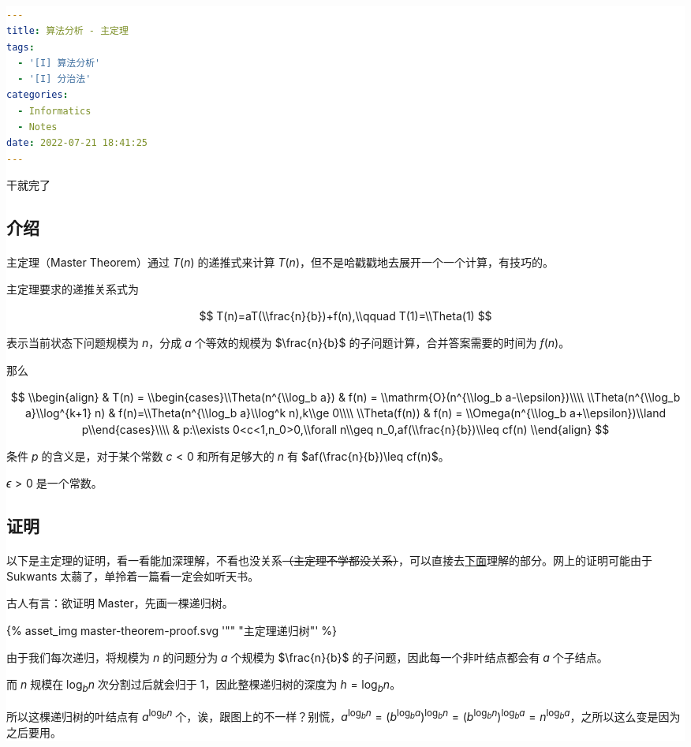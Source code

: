 ```yaml
---
title: 算法分析 - 主定理
tags:
  - '[I] 算法分析'
  - '[I] 分治法'
categories:
  - Informatics
  - Notes
date: 2022-07-21 18:41:25
---
```



干就完了



## 介绍

主定理（Master Theorem）通过 $T(n)$ 的递推式来计算 $T(n)$，但不是哈戳戳地去展开一个一个计算，有技巧的。

主定理要求的递推关系式为

$$
T(n)=aT(\\frac{n}{b})+f(n),\\qquad T(1)=\\Theta(1)
$$

表示当前状态下问题规模为 $n$，分成 $a$ 个等效的规模为 $\frac{n}{b}$ 的子问题计算，合并答案需要的时间为 $f(n)$。

那么

$$
\\begin{align}
& T(n) = \\begin{cases}\\Theta(n^{\\log_b a}) & f(n) = \\mathrm{O}(n^{\\log_b a-\\epsilon})\\\\
\\Theta(n^{\\log_b a}\\log^{k+1} n) & f(n)=\\Theta(n^{\\log_b a}\\log^k n),k\\ge 0\\\\
\\Theta(f(n)) & f(n) = \\Omega(n^{\\log_b a+\\epsilon})\\land p\\end{cases}\\\\
& p:\\exists 0<c<1,n_0>0,\\forall n\\geq n_0,af(\\frac{n}{b})\\leq cf(n)
\\end{align}
$$

条件 $p$ 的含义是，对于某个常数 $c<0$ 和所有足够大的 $n$ 有 $af(\frac{n}{b})\leq cf(n)$。

$\epsilon>0$ 是一个常数。

## 证明

以下是主定理的证明，看一看能加深理解，不看也没关系~~（主定理不学都没关系）~~，可以直接去[下面](#理解)理解的部分。网上的证明可能由于 Sukwants 太蒻了，单拎着一篇看一定会如听天书。

古人有言：欲证明 Master，先画一棵递归树。

{% asset_img master-theorem-proof.svg '"" "主定理递归树"' %}

由于我们每次递归，将规模为 $n$ 的问题分为 $a$ 个规模为 $\frac{n}{b}$ 的子问题，因此每一个非叶结点都会有 $a$ 个子结点。

而 $n$ 规模在 $\log_bn$ 次分割过后就会归于 $1$，因此整棵递归树的深度为 $h=\log_bn$。

所以这棵递归树的叶结点有 $a^{\log_bn}$ 个，诶，跟图上的不一样？别慌，$a^{\log_bn}=(b^{\log_ba})^{\log_bn}=(b^{\log_bn})^{\log_ba}=n^{\log_ba}$，之所以这么变是因为之后要用。
